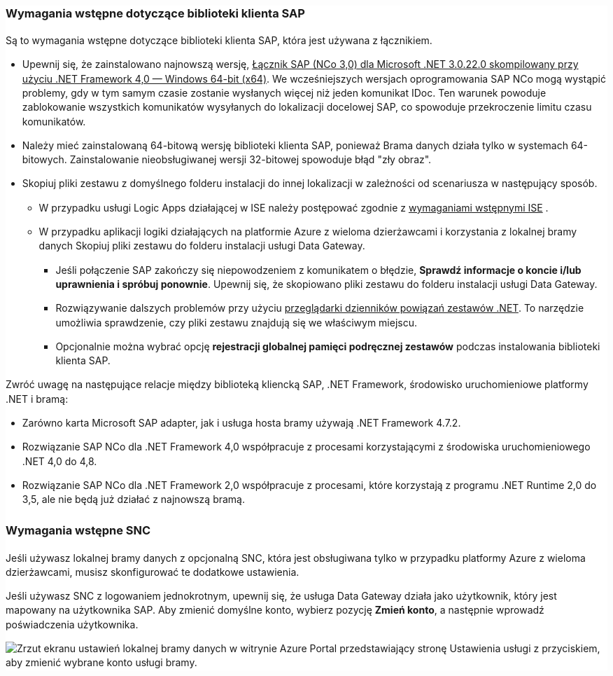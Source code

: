 ### <a name="sap-client-library-prerequisites"></a>Wymagania wstępne dotyczące biblioteki klienta SAP

Są to wymagania wstępne dotyczące biblioteki klienta SAP, która jest używana z łącznikiem.

* Upewnij się, że zainstalowano najnowszą wersję, [Łącznik SAP (NCo 3,0) dla Microsoft .NET 3.0.22.0 skompilowany przy użyciu .NET Framework 4,0 — Windows 64-bit (x64)](https://support.sap.com/en/product/connectors/msnet.html). We wcześniejszych wersjach oprogramowania SAP NCo mogą wystąpić problemy, gdy w tym samym czasie zostanie wysłanych więcej niż jeden komunikat IDoc. Ten warunek powoduje zablokowanie wszystkich komunikatów wysyłanych do lokalizacji docelowej SAP, co spowoduje przekroczenie limitu czasu komunikatów.

* Należy mieć zainstalowaną 64-bitową wersję biblioteki klienta SAP, ponieważ Brama danych działa tylko w systemach 64-bitowych. Zainstalowanie nieobsługiwanej wersji 32-bitowej spowoduje błąd "zły obraz".

* Skopiuj pliki zestawu z domyślnego folderu instalacji do innej lokalizacji w zależności od scenariusza w następujący sposób.

    * W przypadku usługi Logic Apps działającej w ISE należy postępować zgodnie z [wymaganiami wstępnymi ISE](#ise-prerequisites) .

    * W przypadku aplikacji logiki działających na platformie Azure z wieloma dzierżawcami i korzystania z lokalnej bramy danych Skopiuj pliki zestawu do folderu instalacji usługi Data Gateway. 

        
        * Jeśli połączenie SAP zakończy się niepowodzeniem z komunikatem o błędzie, **Sprawdź informacje o koncie i/lub uprawnienia i spróbuj ponownie**. Upewnij się, że skopiowano pliki zestawu do folderu instalacji usługi Data Gateway.
        
        * Rozwiązywanie dalszych problemów przy użyciu [przeglądarki dzienników powiązań zestawów .NET](/dotnet/framework/tools/fuslogvw-exe-assembly-binding-log-viewer). To narzędzie umożliwia sprawdzenie, czy pliki zestawu znajdują się we właściwym miejscu. 
        
        * Opcjonalnie można wybrać opcję **rejestracji globalnej pamięci podręcznej zestawów** podczas instalowania biblioteki klienta SAP.

Zwróć uwagę na następujące relacje między biblioteką kliencką SAP, .NET Framework, środowisko uruchomieniowe platformy .NET i bramą:

* Zarówno karta Microsoft SAP adapter, jak i usługa hosta bramy używają .NET Framework 4.7.2.

* Rozwiązanie SAP NCo dla .NET Framework 4,0 współpracuje z procesami korzystającymi z środowiska uruchomieniowego .NET 4,0 do 4,8.

* Rozwiązanie SAP NCo dla .NET Framework 2,0 współpracuje z procesami, które korzystają z programu .NET Runtime 2,0 do 3,5, ale nie będą już działać z najnowszą bramą.

### <a name="snc-prerequisites"></a>Wymagania wstępne SNC

Jeśli używasz lokalnej bramy danych z opcjonalną SNC, która jest obsługiwana tylko w przypadku platformy Azure z wieloma dzierżawcami, musisz skonfigurować te dodatkowe ustawienia.

Jeśli używasz SNC z logowaniem jednokrotnym, upewnij się, że usługa Data Gateway działa jako użytkownik, który jest mapowany na użytkownika SAP. Aby zmienić domyślne konto, wybierz pozycję **Zmień konto**, a następnie wprowadź poświadczenia użytkownika.

![Zrzut ekranu ustawień lokalnej bramy danych w witrynie Azure Portal przedstawiający stronę Ustawienia usługi z przyciskiem, aby zmienić wybrane konto usługi bramy.](./media/logic-apps-using-sap-connector/gateway-account.png)
